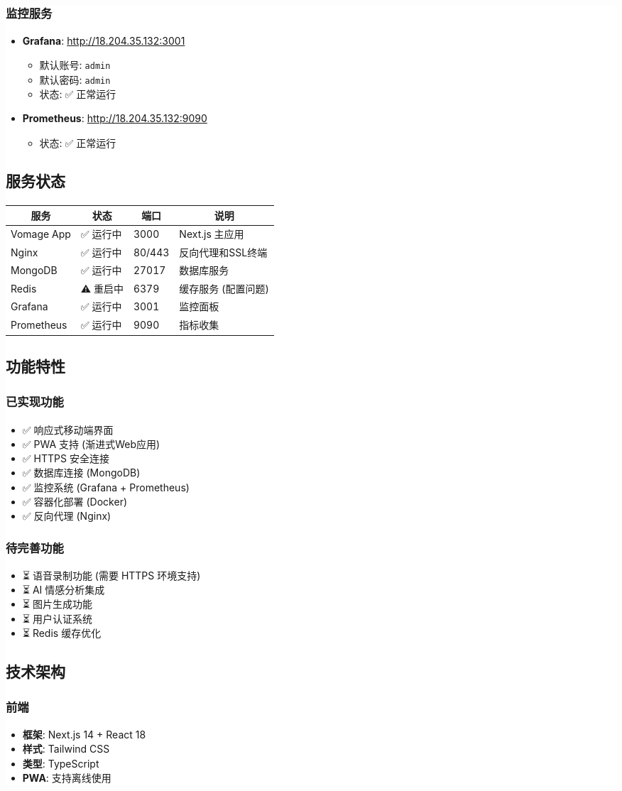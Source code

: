 ### 监控服务
- **Grafana**: http://18.204.35.132:3001
  - 默认账号: `admin`
  - 默认密码: `admin`
  - 状态: ✅ 正常运行

- **Prometheus**: http://18.204.35.132:9090
  - 状态: ✅ 正常运行

## 服务状态

| 服务 | 状态 | 端口 | 说明 |
|------|------|------|------|
| Vomage App | ✅ 运行中 | 3000 | Next.js 主应用 |
| Nginx | ✅ 运行中 | 80/443 | 反向代理和SSL终端 |
| MongoDB | ✅ 运行中 | 27017 | 数据库服务 |
| Redis | ⚠️ 重启中 | 6379 | 缓存服务 (配置问题) |
| Grafana | ✅ 运行中 | 3001 | 监控面板 |
| Prometheus | ✅ 运行中 | 9090 | 指标收集 |

## 功能特性

### 已实现功能
- ✅ 响应式移动端界面
- ✅ PWA 支持 (渐进式Web应用)
- ✅ HTTPS 安全连接
- ✅ 数据库连接 (MongoDB)
- ✅ 监控系统 (Grafana + Prometheus)
- ✅ 容器化部署 (Docker)
- ✅ 反向代理 (Nginx)

### 待完善功能
- ⏳ 语音录制功能 (需要 HTTPS 环境支持)
- ⏳ AI 情感分析集成
- ⏳ 图片生成功能
- ⏳ 用户认证系统
- ⏳ Redis 缓存优化

## 技术架构

### 前端
- **框架**: Next.js 14 + React 18
- **样式**: Tailwind CSS
- **类型**: TypeScript
- **PWA**: 支持离线使用
